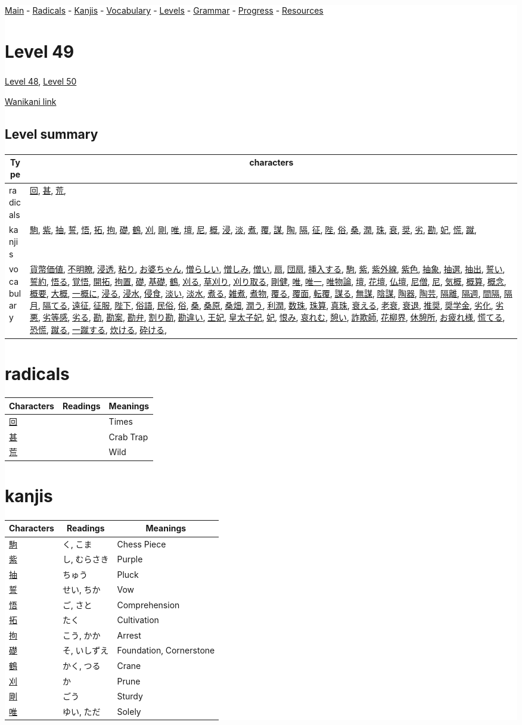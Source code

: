 
[Main](../README.md) -
[Radicals](../radicals.md) -
[Kanjis](../kanjis.md) -
[Vocabulary](../vocabulary.md) -
[Levels](../levels.md) -
[Grammar](../grammar.md) - 
[Progress](../progress.md) -
[Resources](../resources.md)
# Level 49

[Level 48](wk_level48.md), [Level 50](wk_level50.md)

[Wanikani link](https://www.wanikani.com/level/49)


## Level summary

| Type | characters |
| --- | --- |
| radicals | [回](../radicals/回.md), [甚](../radicals/甚.md), [荒](../radicals/荒.md),  |
| kanjis | [駒](../kanjis/駒.md), [紫](../kanjis/紫.md), [抽](../kanjis/抽.md), [誓](../kanjis/誓.md), [悟](../kanjis/悟.md), [拓](../kanjis/拓.md), [拘](../kanjis/拘.md), [礎](../kanjis/礎.md), [鶴](../kanjis/鶴.md), [刈](../kanjis/刈.md), [剛](../kanjis/剛.md), [唯](../kanjis/唯.md), [壇](../kanjis/壇.md), [尼](../kanjis/尼.md), [概](../kanjis/概.md), [浸](../kanjis/浸.md), [淡](../kanjis/淡.md), [煮](../kanjis/煮.md), [覆](../kanjis/覆.md), [謀](../kanjis/謀.md), [陶](../kanjis/陶.md), [隔](../kanjis/隔.md), [征](../kanjis/征.md), [陛](../kanjis/陛.md), [俗](../kanjis/俗.md), [桑](../kanjis/桑.md), [潤](../kanjis/潤.md), [珠](../kanjis/珠.md), [衰](../kanjis/衰.md), [奨](../kanjis/奨.md), [劣](../kanjis/劣.md), [勘](../kanjis/勘.md), [妃](../kanjis/妃.md), [慌](../kanjis/慌.md), [蹴](../kanjis/蹴.md),  |
| vocabulary | [貨幣価値](../vocabulary/貨幣価値.md), [不明瞭](../vocabulary/不明瞭.md), [浸透](../vocabulary/浸透.md), [粘り](../vocabulary/粘り.md), [お婆ちゃん](../vocabulary/お婆ちゃん.md), [憎らしい](../vocabulary/憎らしい.md), [憎しみ](../vocabulary/憎しみ.md), [憎い](../vocabulary/憎い.md), [扇](../vocabulary/扇.md), [団扇](../vocabulary/団扇.md), [挿入する](../vocabulary/挿入する.md), [駒](../vocabulary/駒.md), [紫](../vocabulary/紫.md), [紫外線](../vocabulary/紫外線.md), [紫色](../vocabulary/紫色.md), [抽象](../vocabulary/抽象.md), [抽選](../vocabulary/抽選.md), [抽出](../vocabulary/抽出.md), [誓い](../vocabulary/誓い.md), [誓約](../vocabulary/誓約.md), [悟る](../vocabulary/悟る.md), [覚悟](../vocabulary/覚悟.md), [開拓](../vocabulary/開拓.md), [拘置](../vocabulary/拘置.md), [礎](../vocabulary/礎.md), [基礎](../vocabulary/基礎.md), [鶴](../vocabulary/鶴.md), [刈る](../vocabulary/刈る.md), [草刈り](../vocabulary/草刈り.md), [刈り取る](../vocabulary/刈り取る.md), [剛健](../vocabulary/剛健.md), [唯](../vocabulary/唯.md), [唯一](../vocabulary/唯一.md), [唯物論](../vocabulary/唯物論.md), [壇](../vocabulary/壇.md), [花壇](../vocabulary/花壇.md), [仏壇](../vocabulary/仏壇.md), [尼僧](../vocabulary/尼僧.md), [尼](../vocabulary/尼.md), [気概](../vocabulary/気概.md), [概算](../vocabulary/概算.md), [概念](../vocabulary/概念.md), [概要](../vocabulary/概要.md), [大概](../vocabulary/大概.md), [一概に](../vocabulary/一概に.md), [浸る](../vocabulary/浸る.md), [浸水](../vocabulary/浸水.md), [侵食](../vocabulary/侵食.md), [淡い](../vocabulary/淡い.md), [淡水](../vocabulary/淡水.md), [煮る](../vocabulary/煮る.md), [雑煮](../vocabulary/雑煮.md), [煮物](../vocabulary/煮物.md), [覆る](../vocabulary/覆る.md), [覆面](../vocabulary/覆面.md), [転覆](../vocabulary/転覆.md), [謀る](../vocabulary/謀る.md), [無謀](../vocabulary/無謀.md), [陰謀](../vocabulary/陰謀.md), [陶器](../vocabulary/陶器.md), [陶芸](../vocabulary/陶芸.md), [隔離](../vocabulary/隔離.md), [隔週](../vocabulary/隔週.md), [間隔](../vocabulary/間隔.md), [隔月](../vocabulary/隔月.md), [隔てる](../vocabulary/隔てる.md), [遠征](../vocabulary/遠征.md), [征服](../vocabulary/征服.md), [陛下](../vocabulary/陛下.md), [俗語](../vocabulary/俗語.md), [民俗](../vocabulary/民俗.md), [俗](../vocabulary/俗.md), [桑](../vocabulary/桑.md), [桑原](../vocabulary/桑原.md), [桑畑](../vocabulary/桑畑.md), [潤う](../vocabulary/潤う.md), [利潤](../vocabulary/利潤.md), [数珠](../vocabulary/数珠.md), [珠算](../vocabulary/珠算.md), [真珠](../vocabulary/真珠.md), [衰える](../vocabulary/衰える.md), [老衰](../vocabulary/老衰.md), [衰退](../vocabulary/衰退.md), [推奨](../vocabulary/推奨.md), [奨学金](../vocabulary/奨学金.md), [劣化](../vocabulary/劣化.md), [劣悪](../vocabulary/劣悪.md), [劣等感](../vocabulary/劣等感.md), [劣る](../vocabulary/劣る.md), [勘](../vocabulary/勘.md), [勘案](../vocabulary/勘案.md), [勘弁](../vocabulary/勘弁.md), [割り勘](../vocabulary/割り勘.md), [勘違い](../vocabulary/勘違い.md), [王妃](../vocabulary/王妃.md), [皇太子妃](../vocabulary/皇太子妃.md), [妃](../vocabulary/妃.md), [恨み](../vocabulary/恨み.md), [哀れむ](../vocabulary/哀れむ.md), [憩い](../vocabulary/憩い.md), [詐欺師](../vocabulary/詐欺師.md), [花柳界](../vocabulary/花柳界.md), [休憩所](../vocabulary/休憩所.md), [お疲れ様](../vocabulary/お疲れ様.md), [慌てる](../vocabulary/慌てる.md), [恐慌](../vocabulary/恐慌.md), [蹴る](../vocabulary/蹴る.md), [一蹴する](../vocabulary/一蹴する.md), [炊ける](../vocabulary/炊ける.md), [砕ける](../vocabulary/砕ける.md),  |




# radicals

| Characters | Readings | Meanings |
| --- | --- | --- |
| [回](../radicals/回.md) |  | Times |
| [甚](../radicals/甚.md) |  | Crab Trap |
| [荒](../radicals/荒.md) |  | Wild |


# kanjis

| Characters | Readings | Meanings |
| --- | --- | --- |
| [駒](../kanjis/駒.md) | く, こま | Chess Piece |
| [紫](../kanjis/紫.md) | し, むらさき | Purple |
| [抽](../kanjis/抽.md) | ちゅう | Pluck |
| [誓](../kanjis/誓.md) | せい, ちか | Vow |
| [悟](../kanjis/悟.md) | ご, さと | Comprehension |
| [拓](../kanjis/拓.md) | たく | Cultivation |
| [拘](../kanjis/拘.md) | こう, かか | Arrest |
| [礎](../kanjis/礎.md) | そ, いしずえ | Foundation, Cornerstone |
| [鶴](../kanjis/鶴.md) | かく, つる | Crane |
| [刈](../kanjis/刈.md) | か | Prune |
| [剛](../kanjis/剛.md) | ごう | Sturdy |
| [唯](../kanjis/唯.md) | ゆい, ただ | Solely |